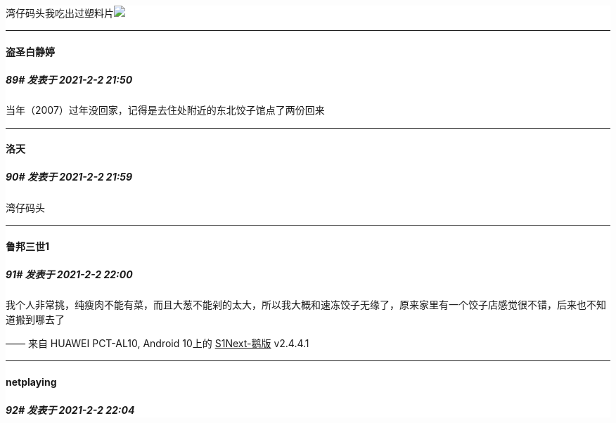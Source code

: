 


湾仔码头我吃出过塑料片<img src="https://static.saraba1st.com/image/smiley/face2017/037.png" referrerpolicy="no-referrer">







*****

####  盗圣白静婷  
##### 89#       发表于 2021-2-2 21:50




当年（2007）过年没回家，记得是去住处附近的东北饺子馆点了两份回来







*****

####  洛天  
##### 90#       发表于 2021-2-2 21:59




湾仔码头







*****

####  鲁邦三世1  
##### 91#       发表于 2021-2-2 22:00




我个人非常挑，纯瘦肉不能有菜，而且大葱不能剁的太大，所以我大概和速冻饺子无缘了，原来家里有一个饺子店感觉很不错，后来也不知道搬到哪去了

—— 来自 HUAWEI PCT-AL10, Android 10上的 [S1Next-鹅版](https://github.com/ykrank/S1-Next/releases) v2.4.4.1







*****

####  netplaying  
##### 92#       发表于 2021-2-2 22:04




